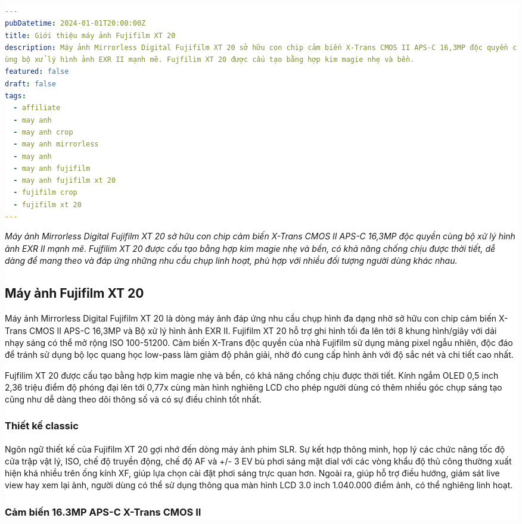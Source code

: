 ```yaml
---
pubDatetime: 2024-01-01T20:00:00Z
title: Giới thiệu máy ảnh Fujifilm XT 20
description: Máy ảnh Mirrorless Digital Fujifilm XT 20 sở hữu con chip cảm biến X-Trans CMOS II APS-C 16,3MP độc quyền cùng bộ xử lý hình ảnh EXR II mạnh mẽ. Fujfilim XT 20 được cấu tạo bằng hợp kim magie nhẹ và bền.
featured: false
draft: false
tags:
  - affiliate
  - may anh
  - may anh crop
  - may anh mirrorless
  - may anh
  - may anh fujifilm
  - may anh fujifilm xt 20
  - fujifilm crop
  - fujifilm xt 20
---
```


_Máy ảnh Mirrorless Digital Fujifilm XT 20 sở hữu con chip cảm biến X-Trans CMOS II APS-C 16,3MP độc quyền cùng bộ xử lý hình ảnh EXR II mạnh mẽ. Fujfilim XT 20 được cấu tạo bằng hợp kim magie nhẹ và bền, có khả năng chống chịu được thời tiết, dễ dàng để mang theo và đáp ứng những nhu cầu chụp linh hoạt, phù hợp với nhiều đối tượng người dùng khác nhau._

## Máy ảnh Fujifilm XT 20

Máy ảnh Mirrorless Digital Fujifilm XT 20 là dòng máy ảnh đáp ứng nhu cầu chụp hình đa dạng nhờ sở hữu con chip cảm biến X-Trans CMOS II APS-C 16,3MP và Bộ xử lý hình ảnh EXR II. Fujifilm XT 20 hỗ trợ ghi hình tối đa lên tới 8 khung hình/giây với dải nhạy sáng có thể mở rộng ISO 100-51200. Cảm biến X-Trans độc quyền của nhà Fujifilm sử dụng mảng pixel ngẫu nhiên, độc đáo để tránh sử dụng bộ lọc quang học low-pass làm giảm độ phân giải, nhờ đó cung cấp hình ảnh với độ sắc nét và chi tiết cao nhất.

Fujfilim XT 20 được cấu tạo bằng hợp kim magie nhẹ và bền, có khả năng chống chịu được thời tiết. Kính ngắm OLED 0,5 inch 2,36 triệu điểm độ phóng đại lên tới 0,77x cùng màn hình nghiêng LCD cho phép người dùng có thêm nhiều góc chụp sáng tạo cũng như dễ dàng theo dõi thông số và có sự điều chỉnh tốt nhất.

### Thiết kế classic

Ngôn ngữ thiết kế của Fujifilm XT 20 gợi nhớ đến dòng máy ảnh phim SLR. Sự kết hợp thông minh, họp lý các chức năng tốc độ cửa trập vật lý, ISO, chế độ truyền động, chế độ AF và +/- 3 EV bù phơi sáng mặt dial với các vòng khẩu độ thủ công thường xuất hiện khá nhiều trên ống kính XF, giúp lựa chọn cài đặt phơi sáng trực quan hơn. Ngoài ra, giúp hỗ trợ điều hướng, giám sát live view hay xem lại ảnh, người dùng có thể sử dụng thông qua màn hình LCD 3.0 inch 1.040.000 điểm ảnh, có thể nghiêng linh hoạt.

### Cảm biến 16.3MP APS-C X-Trans CMOS II
